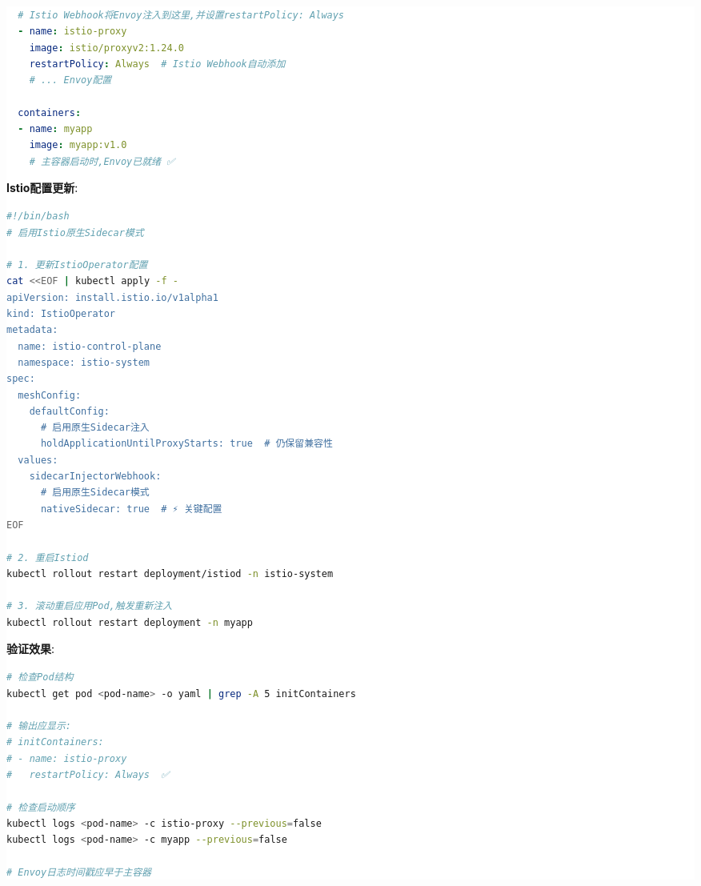 ```yaml
  # Istio Webhook将Envoy注入到这里,并设置restartPolicy: Always
  - name: istio-proxy
    image: istio/proxyv2:1.24.0
    restartPolicy: Always  # Istio Webhook自动添加
    # ... Envoy配置
  
  containers:
  - name: myapp
    image: myapp:v1.0
    # 主容器启动时,Envoy已就绪 ✅
```

**Istio配置更新**:

```bash
#!/bin/bash
# 启用Istio原生Sidecar模式

# 1. 更新IstioOperator配置
cat <<EOF | kubectl apply -f -
apiVersion: install.istio.io/v1alpha1
kind: IstioOperator
metadata:
  name: istio-control-plane
  namespace: istio-system
spec:
  meshConfig:
    defaultConfig:
      # 启用原生Sidecar注入
      holdApplicationUntilProxyStarts: true  # 仍保留兼容性
  values:
    sidecarInjectorWebhook:
      # 启用原生Sidecar模式
      nativeSidecar: true  # ⚡ 关键配置
EOF

# 2. 重启Istiod
kubectl rollout restart deployment/istiod -n istio-system

# 3. 滚动重启应用Pod,触发重新注入
kubectl rollout restart deployment -n myapp
```

**验证效果**:

```bash
# 检查Pod结构
kubectl get pod <pod-name> -o yaml | grep -A 5 initContainers

# 输出应显示:
# initContainers:
# - name: istio-proxy
#   restartPolicy: Always  ✅

# 检查启动顺序
kubectl logs <pod-name> -c istio-proxy --previous=false
kubectl logs <pod-name> -c myapp --previous=false

# Envoy日志时间戳应早于主容器
```

